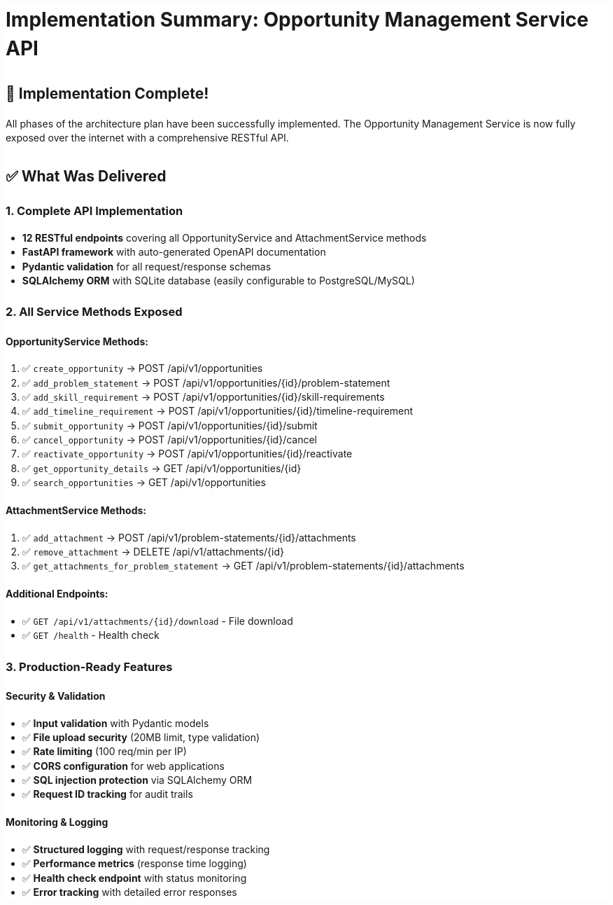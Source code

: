 # Implementation Summary: Opportunity Management Service API

## 🎉 Implementation Complete!

All phases of the architecture plan have been successfully implemented. The Opportunity Management Service is now fully exposed over the internet with a comprehensive RESTful API.

## ✅ What Was Delivered

### 1. Complete API Implementation
- **12 RESTful endpoints** covering all OpportunityService and AttachmentService methods
- **FastAPI framework** with auto-generated OpenAPI documentation
- **Pydantic validation** for all request/response schemas
- **SQLAlchemy ORM** with SQLite database (easily configurable to PostgreSQL/MySQL)

### 2. All Service Methods Exposed

#### OpportunityService Methods:
1. ✅ `create_opportunity` → POST /api/v1/opportunities
2. ✅ `add_problem_statement` → POST /api/v1/opportunities/{id}/problem-statement
3. ✅ `add_skill_requirement` → POST /api/v1/opportunities/{id}/skill-requirements
4. ✅ `add_timeline_requirement` → POST /api/v1/opportunities/{id}/timeline-requirement
5. ✅ `submit_opportunity` → POST /api/v1/opportunities/{id}/submit
6. ✅ `cancel_opportunity` → POST /api/v1/opportunities/{id}/cancel
7. ✅ `reactivate_opportunity` → POST /api/v1/opportunities/{id}/reactivate
8. ✅ `get_opportunity_details` → GET /api/v1/opportunities/{id}
9. ✅ `search_opportunities` → GET /api/v1/opportunities

#### AttachmentService Methods:
1. ✅ `add_attachment` → POST /api/v1/problem-statements/{id}/attachments
2. ✅ `remove_attachment` → DELETE /api/v1/attachments/{id}
3. ✅ `get_attachments_for_problem_statement` → GET /api/v1/problem-statements/{id}/attachments

#### Additional Endpoints:
- ✅ `GET /api/v1/attachments/{id}/download` - File download
- ✅ `GET /health` - Health check

### 3. Production-Ready Features

#### Security & Validation
- ✅ **Input validation** with Pydantic models
- ✅ **File upload security** (20MB limit, type validation)
- ✅ **Rate limiting** (100 req/min per IP)
- ✅ **CORS configuration** for web applications
- ✅ **SQL injection protection** via SQLAlchemy ORM
- ✅ **Request ID tracking** for audit trails

#### Monitoring & Logging
- ✅ **Structured logging** with request/response tracking
- ✅ **Performance metrics** (response time logging)
- ✅ **Health check endpoint** with status monitoring
- ✅ **Error tracking** with detailed error responses

